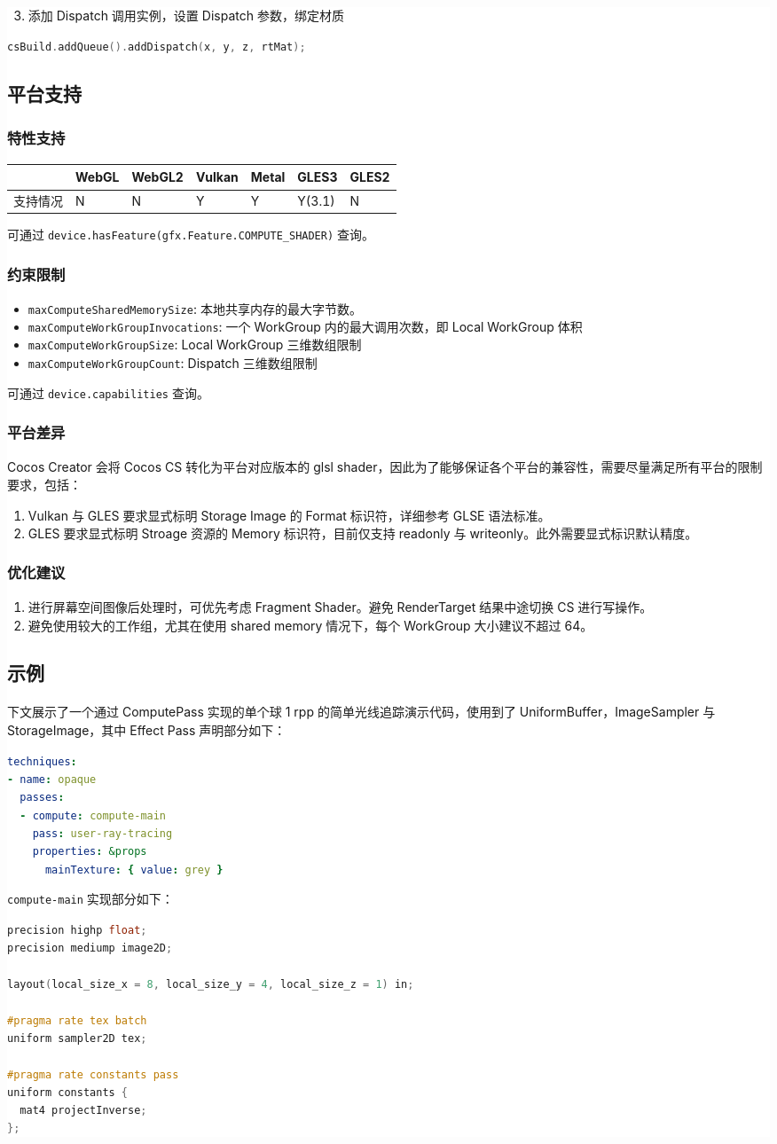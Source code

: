 3. 添加 Dispatch 调用实例，设置 Dispatch 参数，绑定材质

  ```cpp
  csBuild.addQueue().addDispatch(x, y, z, rtMat);
  ```

## 平台支持

### 特性支持

|          | WebGL | WebGL2 | Vulkan | Metal | GLES3  | GLES2 |
| -------- | ----- | ------ | ------ | ----- | ------ | ----- |
| 支持情况 | N     | N      | Y      | Y     | Y(3.1) | N     |

可通过 `device.hasFeature(gfx.Feature.COMPUTE_SHADER)` 查询。

### 约束限制

- `maxComputeSharedMemorySize`: 本地共享内存的最大字节数。
- `maxComputeWorkGroupInvocations`: 一个 WorkGroup 内的最大调用次数，即 Local WorkGroup 体积
- `maxComputeWorkGroupSize`: Local WorkGroup 三维数组限制
- `maxComputeWorkGroupCount`: Dispatch 三维数组限制

可通过 `device.capabilities` 查询。

### 平台差异

Cocos Creator 会将 Cocos CS 转化为平台对应版本的 glsl shader，因此为了能够保证各个平台的兼容性，需要尽量满足所有平台的限制要求，包括：
1. Vulkan 与 GLES 要求显式标明 Storage Image 的 Format 标识符，详细参考 GLSE 语法标准。
2. GLES 要求显式标明 Stroage 资源的 Memory 标识符，目前仅支持 readonly 与 writeonly。此外需要显式标识默认精度。

### 优化建议

1. 进行屏幕空间图像后处理时，可优先考虑 Fragment Shader。避免 RenderTarget 结果中途切换 CS 进行写操作。
2. 避免使用较大的工作组，尤其在使用 shared memory 情况下，每个 WorkGroup 大小建议不超过 64。

## 示例

下文展示了一个通过 ComputePass 实现的单个球 1 rpp 的简单光线追踪演示代码，使用到了 UniformBuffer，ImageSampler 与 StorageImage，其中 Effect Pass 声明部分如下：

```yaml
techniques:
- name: opaque
  passes:
  - compute: compute-main
    pass: user-ray-tracing
    properties: &props
      mainTexture: { value: grey }
```

`compute-main` 实现部分如下：

```c
precision highp float;
precision mediump image2D;

layout(local_size_x = 8, local_size_y = 4, local_size_z = 1) in;

#pragma rate tex batch
uniform sampler2D tex;

#pragma rate constants pass
uniform constants {
  mat4 projectInverse;
};

```